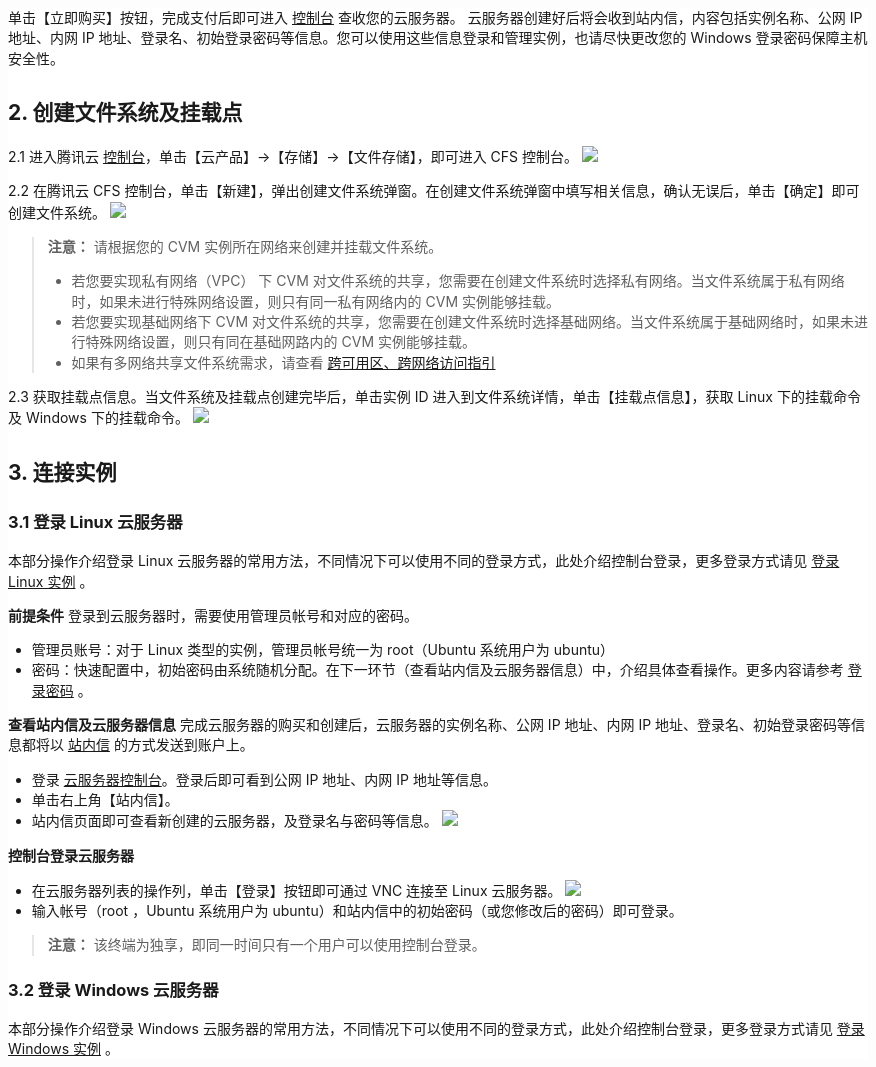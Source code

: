 单击【立即购买】按钮，完成支付后即可进入 [控制台](https://console.qcloud.com/cvm) 查收您的云服务器。
云服务器创建好后将会收到站内信，内容包括实例名称、公网 IP 地址、内网 IP 地址、登录名、初始登录密码等信息。您可以使用这些信息登录和管理实例，也请尽快更改您的 Windows 登录密码保障主机安全性。

## 2. 创建文件系统及挂载点
2.1 进入腾讯云 [控制台](https://console.cloud.tencent.com/)，单击【云产品】->【存储】->【文件存储】，即可进入 CFS 控制台。
![](//mc.qcloudimg.com/static/img/2985f36369578c2f0662735748532620/image.png)

2.2 在腾讯云 CFS 控制台，单击【新建】，弹出创建文件系统弹窗。在创建文件系统弹窗中填写相关信息，确认无误后，单击【确定】即可创建文件系统。
![](//mc.qcloudimg.com/static/img/8702bd75495c4f372a33f02bbaa865ff/image.png)

> **注意：**
> 请根据您的 CVM 实例所在网络来创建并挂载文件系统。
> - 若您要实现私有网络（VPC） 下 CVM 对文件系统的共享，您需要在创建文件系统时选择私有网络。当文件系统属于私有网络时，如果未进行特殊网络设置，则只有同一私有网络内的 CVM 实例能够挂载。
> - 若您要实现基础网络下 CVM 对文件系统的共享，您需要在创建文件系统时选择基础网络。当文件系统属于基础网络时，如果未进行特殊网络设置，则只有同在基础网路内的 CVM 实例能够挂载。
> - 如果有多网络共享文件系统需求，请查看 [跨可用区、跨网络访问指引](https://www.qcloud.com/document/product/582/9764)

2.3 获取挂载点信息。当文件系统及挂载点创建完毕后，单击实例 ID 进入到文件系统详情，单击【挂载点信息】，获取 Linux 下的挂载命令及 Windows 下的挂载命令。
![](//mc.qcloudimg.com/static/img/1009d4e7eb33ca89eda92f3beba6fb4b/image.png)

## 3. 连接实例
### 3.1 登录 Linux 云服务器
本部分操作介绍登录 Linux 云服务器的常用方法，不同情况下可以使用不同的登录方式，此处介绍控制台登录，更多登录方式请见 [登录 Linux 实例](/doc/product/213/5436) 。

**前提条件**
登录到云服务器时，需要使用管理员帐号和对应的密码。
 - 管理员账号：对于 Linux 类型的实例，管理员帐号统一为 root（Ubuntu 系统用户为 ubuntu）
 - 密码：快速配置中，初始密码由系统随机分配。在下一环节（查看站内信及云服务器信息）中，介绍具体查看操作。更多内容请参考 [登录密码](/doc/product/213/6093) 。
   
**查看站内信及云服务器信息**
完成云服务器的购买和创建后，云服务器的实例名称、公网 IP 地址、内网 IP 地址、登录名、初始登录密码等信息都将以 [站内信](https://console.qcloud.com/message) 的方式发送到账户上。
- 登录 [云服务器控制台](https://console.qcloud.com/cvm)。登录后即可看到公网 IP 地址、内网 IP 地址等信息。
- 单击右上角【站内信】。
- 站内信页面即可查看新创建的云服务器，及登录名与密码等信息。
![](//mc.qcloudimg.com/static/img/d2d6900e58fc4f7b141b770de23cd3d8/image.png)

**控制台登录云服务器**
- 在云服务器列表的操作列，单击【登录】按钮即可通过 VNC 连接至 Linux 云服务器。
![](//mccdn.qcloud.com/img56b1a6cb7b3e8.png)
- 输入帐号（root ，Ubuntu 系统用户为 ubuntu）和站内信中的初始密码（或您修改后的密码）即可登录。

>**注意：**
>该终端为独享，即同一时间只有一个用户可以使用控制台登录。

### 3.2 登录 Windows 云服务器
本部分操作介绍登录 Windows 云服务器的常用方法，不同情况下可以使用不同的登录方式，此处介绍控制台登录，更多登录方式请见 [登录 Windows 实例](/doc/product/213/5435) 。
